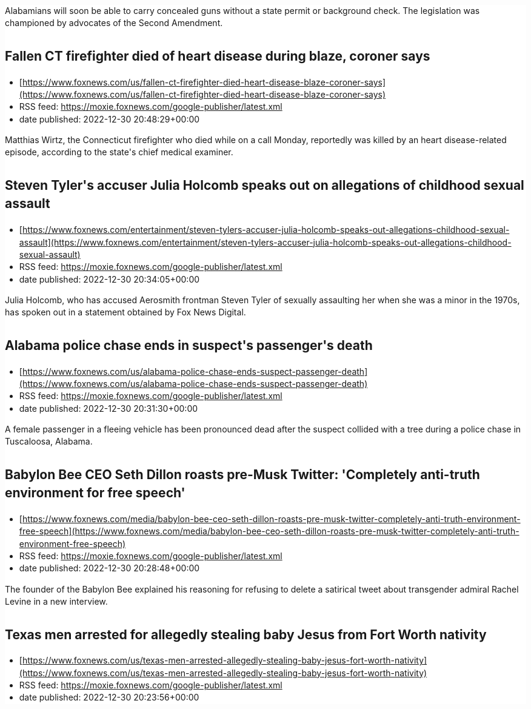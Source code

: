 Alabamians will soon be able to carry concealed guns without a state permit or background check. The legislation was championed by advocates of the Second Amendment.

## Fallen CT firefighter died of heart disease during blaze, coroner says
 - [https://www.foxnews.com/us/fallen-ct-firefighter-died-heart-disease-blaze-coroner-says](https://www.foxnews.com/us/fallen-ct-firefighter-died-heart-disease-blaze-coroner-says)
 - RSS feed: https://moxie.foxnews.com/google-publisher/latest.xml
 - date published: 2022-12-30 20:48:29+00:00

Matthias Wirtz, the Connecticut firefighter who died while on a call Monday, reportedly was killed by an heart disease-related episode, according to the state's chief medical examiner.

## Steven Tyler's accuser Julia Holcomb speaks out on allegations of childhood sexual assault
 - [https://www.foxnews.com/entertainment/steven-tylers-accuser-julia-holcomb-speaks-out-allegations-childhood-sexual-assault](https://www.foxnews.com/entertainment/steven-tylers-accuser-julia-holcomb-speaks-out-allegations-childhood-sexual-assault)
 - RSS feed: https://moxie.foxnews.com/google-publisher/latest.xml
 - date published: 2022-12-30 20:34:05+00:00

Julia Holcomb, who has accused Aerosmith frontman Steven Tyler of sexually assaulting her when she was a minor in the 1970s, has spoken out in a statement obtained by Fox News Digital.

## Alabama police chase ends in suspect's passenger's death
 - [https://www.foxnews.com/us/alabama-police-chase-ends-suspect-passenger-death](https://www.foxnews.com/us/alabama-police-chase-ends-suspect-passenger-death)
 - RSS feed: https://moxie.foxnews.com/google-publisher/latest.xml
 - date published: 2022-12-30 20:31:30+00:00

A female passenger in a fleeing vehicle has been pronounced dead after the suspect collided with a tree during a police chase in Tuscaloosa, Alabama.

## Babylon Bee CEO Seth Dillon roasts pre-Musk Twitter: 'Completely anti-truth environment for free speech'
 - [https://www.foxnews.com/media/babylon-bee-ceo-seth-dillon-roasts-pre-musk-twitter-completely-anti-truth-environment-free-speech](https://www.foxnews.com/media/babylon-bee-ceo-seth-dillon-roasts-pre-musk-twitter-completely-anti-truth-environment-free-speech)
 - RSS feed: https://moxie.foxnews.com/google-publisher/latest.xml
 - date published: 2022-12-30 20:28:48+00:00

The founder of the Babylon Bee explained his reasoning for refusing to delete a satirical tweet about transgender admiral Rachel Levine in a new interview.

## Texas men arrested for allegedly stealing baby Jesus from Fort Worth nativity
 - [https://www.foxnews.com/us/texas-men-arrested-allegedly-stealing-baby-jesus-fort-worth-nativity](https://www.foxnews.com/us/texas-men-arrested-allegedly-stealing-baby-jesus-fort-worth-nativity)
 - RSS feed: https://moxie.foxnews.com/google-publisher/latest.xml
 - date published: 2022-12-30 20:23:56+00:00
